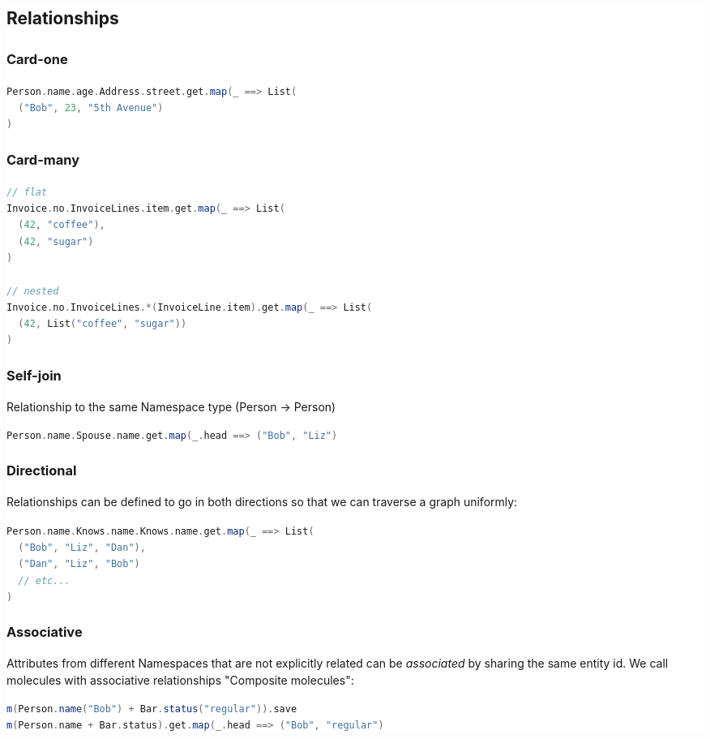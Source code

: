 ## Relationships

### Card-one
```scala
Person.name.age.Address.street.get.map(_ ==> List(
  ("Bob", 23, "5th Avenue") 
) 
```

### Card-many
```scala
// flat
Invoice.no.InvoiceLines.item.get.map(_ ==> List(
  (42, "coffee"),
  (42, "sugar")
)

// nested
Invoice.no.InvoiceLines.*(InvoiceLine.item).get.map(_ ==> List(
  (42, List("coffee", "sugar"))
)
```

### Self-join

Relationship to the same Namespace type (Person -> Person)
```scala
Person.name.Spouse.name.get.map(_.head ==> ("Bob", "Liz")
```

### Directional

Relationships can be defined to go in both directions so that we can traverse a graph uniformly:
```scala
Person.name.Knows.name.Knows.name.get.map(_ ==> List(
  ("Bob", "Liz", "Dan"),
  ("Dan", "Liz", "Bob")
  // etc...
)
```

### Associative

Attributes from different Namespaces that are not explicitly related can be _associated_ by sharing the same entity id. We call molecules with associative relationships "Composite molecules":
```scala
m(Person.name("Bob") + Bar.status("regular")).save
m(Person.name + Bar.status).get.map(_.head ==> ("Bob", "regular")
```




